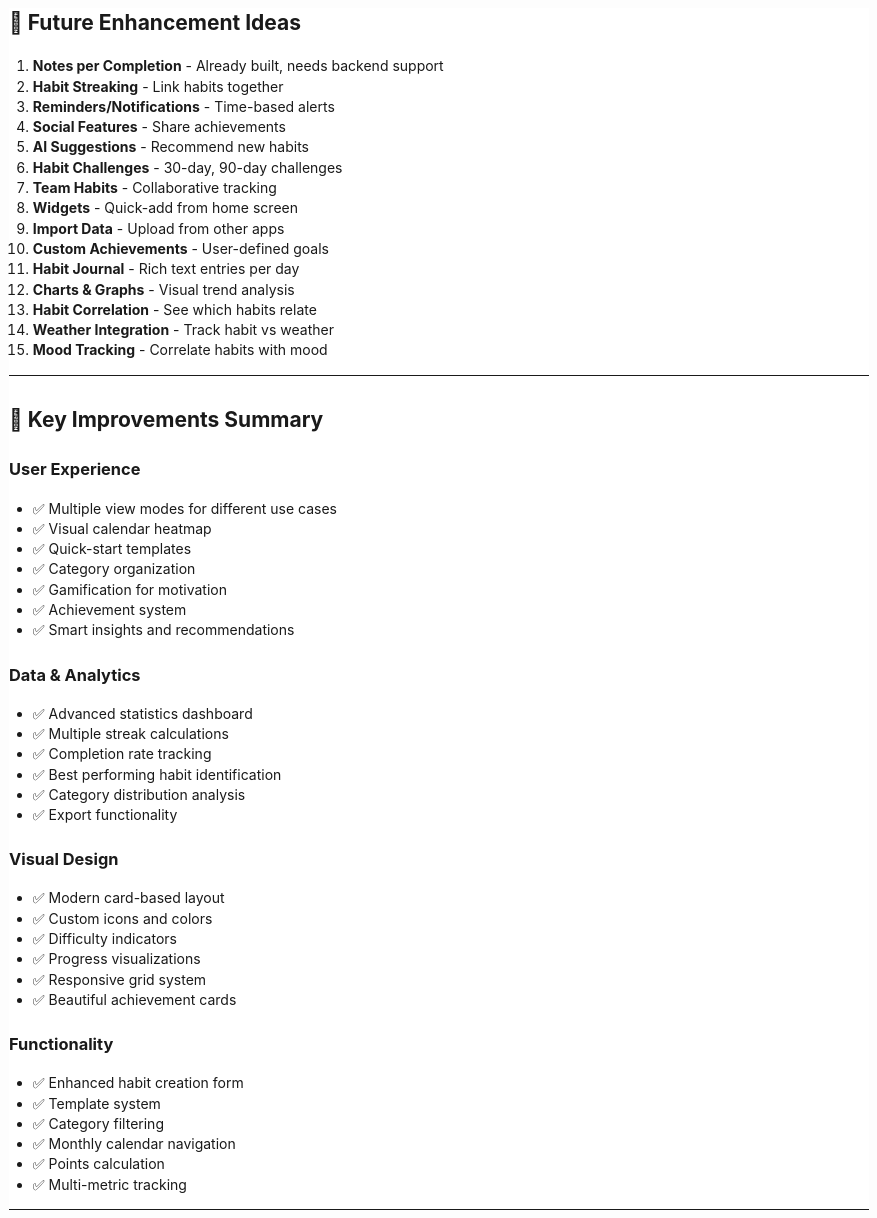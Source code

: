 
## 🔮 Future Enhancement Ideas

1. **Notes per Completion** - Already built, needs backend support
2. **Habit Streaking** - Link habits together
3. **Reminders/Notifications** - Time-based alerts
4. **Social Features** - Share achievements
5. **AI Suggestions** - Recommend new habits
6. **Habit Challenges** - 30-day, 90-day challenges
7. **Team Habits** - Collaborative tracking
8. **Widgets** - Quick-add from home screen
9. **Import Data** - Upload from other apps
10. **Custom Achievements** - User-defined goals
11. **Habit Journal** - Rich text entries per day
12. **Charts & Graphs** - Visual trend analysis
13. **Habit Correlation** - See which habits relate
14. **Weather Integration** - Track habit vs weather
15. **Mood Tracking** - Correlate habits with mood

---

## 🎯 Key Improvements Summary

### User Experience
- ✅ Multiple view modes for different use cases
- ✅ Visual calendar heatmap
- ✅ Quick-start templates
- ✅ Category organization
- ✅ Gamification for motivation
- ✅ Achievement system
- ✅ Smart insights and recommendations

### Data & Analytics
- ✅ Advanced statistics dashboard
- ✅ Multiple streak calculations
- ✅ Completion rate tracking
- ✅ Best performing habit identification
- ✅ Category distribution analysis
- ✅ Export functionality

### Visual Design
- ✅ Modern card-based layout
- ✅ Custom icons and colors
- ✅ Difficulty indicators
- ✅ Progress visualizations
- ✅ Responsive grid system
- ✅ Beautiful achievement cards

### Functionality
- ✅ Enhanced habit creation form
- ✅ Template system
- ✅ Category filtering
- ✅ Monthly calendar navigation
- ✅ Points calculation
- ✅ Multi-metric tracking

---
